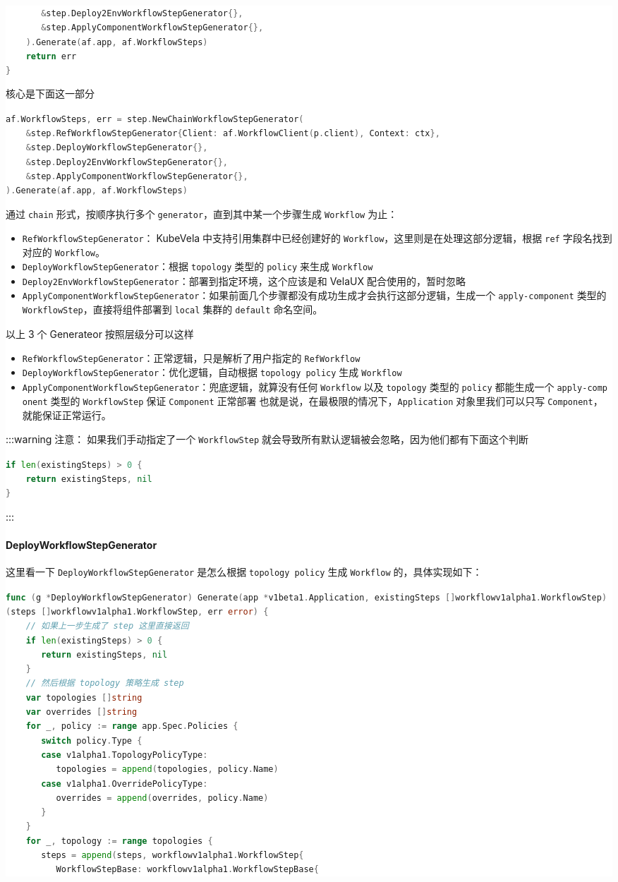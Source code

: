 ```go
       &step.Deploy2EnvWorkflowStepGenerator{},
       &step.ApplyComponentWorkflowStepGenerator{},
    ).Generate(af.app, af.WorkflowSteps)
    return err
}
```

核心是下面这一部分
```go
af.WorkflowSteps, err = step.NewChainWorkflowStepGenerator(
    &step.RefWorkflowStepGenerator{Client: af.WorkflowClient(p.client), Context: ctx},
    &step.DeployWorkflowStepGenerator{},
    &step.Deploy2EnvWorkflowStepGenerator{},
    &step.ApplyComponentWorkflowStepGenerator{},
).Generate(af.app, af.WorkflowSteps)
```

通过 `chain` 形式，按顺序执行多个 `generator`，直到其中某一个步骤生成 `Workflow` 为止：

- `RefWorkflowStepGenerator`： KubeVela 中支持引用集群中已经创建好的 `Workflow`，这里则是在处理这部分逻辑，根据 `ref` 字段名找到对应的 `Workflow`。
- `DeployWorkflowStepGenerator`：根据 `topology` 类型的 `policy` 来生成 `Workflow`
- `Deploy2EnvWorkflowStepGenerator`：部署到指定环境，这个应该是和 VelaUX 配合使用的，暂时忽略
- `ApplyComponentWorkflowStepGenerator`：如果前面几个步骤都没有成功生成才会执行这部分逻辑，生成一个 `apply-component` 类型的 `WorkflowStep`，直接将组件部署到 `local` 集群的 `default` 命名空间。

以上 3 个 Generateor 按照层级分可以这样

- `RefWorkflowStepGenerator`：正常逻辑，只是解析了用户指定的 `RefWorkflow`
- `DeployWorkflowStepGenerator`：优化逻辑，自动根据 `topology policy` 生成 `Workflow`
- `ApplyComponentWorkflowStepGenerator`：兜底逻辑，就算没有任何 `Workflow` 以及 `topology` 类型的 `policy` 都能生成一个 `apply-component` 类型的 `WorkflowStep` 保证 `Component` 正常部署
也就是说，在最极限的情况下，`Application` 对象里我们可以只写 `Component`，就能保证正常运行。

:::warning 注意：
如果我们手动指定了一个 `WorkflowStep` 就会导致所有默认逻辑被会忽略，因为他们都有下面这个判断
```go
if len(existingSteps) > 0 {
    return existingSteps, nil
}
```
:::

#### DeployWorkflowStepGenerator

这里看一下 `DeployWorkflowStepGenerator` 是怎么根据 `topology policy` 生成 `Workflow` 的，具体实现如下：

```go
func (g *DeployWorkflowStepGenerator) Generate(app *v1beta1.Application, existingSteps []workflowv1alpha1.WorkflowStep) (steps []workflowv1alpha1.WorkflowStep, err error) {
    // 如果上一步生成了 step 这里直接返回
    if len(existingSteps) > 0 {
       return existingSteps, nil
    }
    // 然后根据 topology 策略生成 step
    var topologies []string
    var overrides []string
    for _, policy := range app.Spec.Policies {
       switch policy.Type {
       case v1alpha1.TopologyPolicyType:
          topologies = append(topologies, policy.Name)
       case v1alpha1.OverridePolicyType:
          overrides = append(overrides, policy.Name)
       }
    }
    for _, topology := range topologies {
       steps = append(steps, workflowv1alpha1.WorkflowStep{
          WorkflowStepBase: workflowv1alpha1.WorkflowStepBase{
```